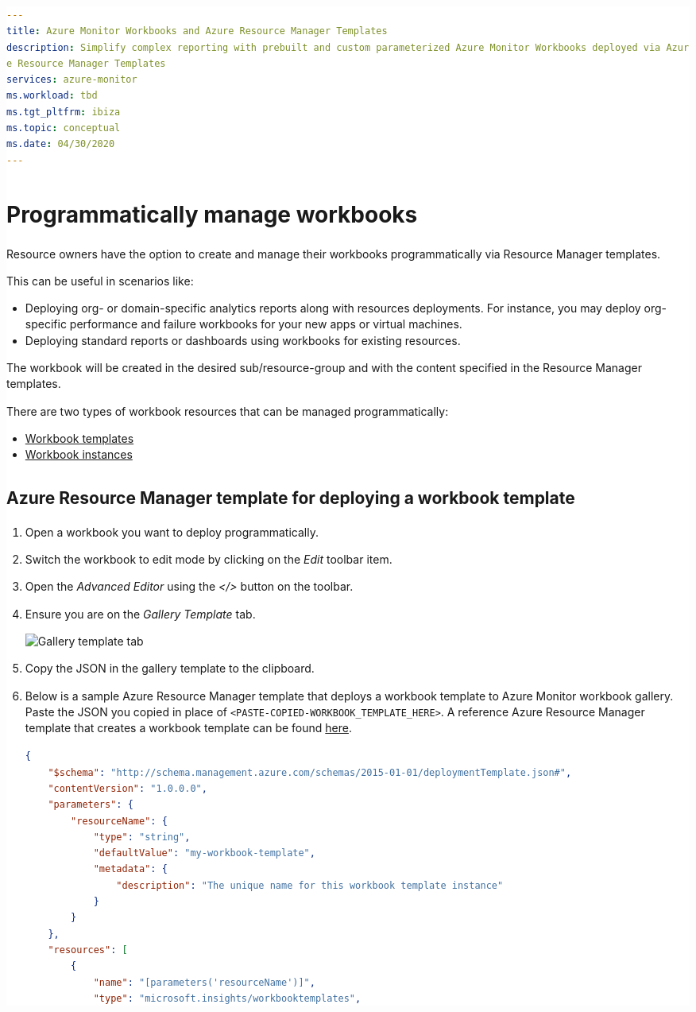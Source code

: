 ```yaml
---
title: Azure Monitor Workbooks and Azure Resource Manager Templates 
description: Simplify complex reporting with prebuilt and custom parameterized Azure Monitor Workbooks deployed via Azure Resource Manager Templates
services: azure-monitor
ms.workload: tbd
ms.tgt_pltfrm: ibiza
ms.topic: conceptual
ms.date: 04/30/2020
---
```


# Programmatically manage workbooks

Resource owners have the option to create and manage their workbooks programmatically via Resource Manager templates.

This can be useful in scenarios like:
* Deploying org- or domain-specific analytics reports along with resources deployments. For instance, you may deploy org-specific performance and failure workbooks for your new apps or virtual machines.
* Deploying standard reports or dashboards using workbooks for existing resources.

The workbook will be created in the desired sub/resource-group and with the content specified in the Resource Manager templates.

There are two types of workbook resources that can be managed programmatically:
* [Workbook templates](#azure-resource-manager-template-for-deploying-a-workbook-template)
* [Workbook instances](#azure-resource-manager-template-for-deploying-a-workbook-instance)

## Azure Resource Manager template for deploying a workbook template

1. Open a workbook you want to deploy programmatically.
2. Switch the workbook to edit mode by clicking on the _Edit_ toolbar item.
3. Open the _Advanced Editor_ using the _</>_ button on the toolbar.
4. Ensure you are on the _Gallery Template_ tab.

    ![Gallery template tab](./media/workbooks-automate/gallery-template.png)
1. Copy the JSON in the gallery template to the clipboard.
2. Below is a sample Azure Resource Manager template that deploys a workbook template to Azure Monitor workbook gallery. Paste the JSON you copied in place of `<PASTE-COPIED-WORKBOOK_TEMPLATE_HERE>`. A reference Azure Resource Manager template that creates a workbook template can be found [here](https://github.com/microsoft/Application-Insights-Workbooks/blob/master/Documentation/ARM-template-for-creating-workbook-template).

    ```json
    {
        "$schema": "http://schema.management.azure.com/schemas/2015-01-01/deploymentTemplate.json#",
        "contentVersion": "1.0.0.0",
        "parameters": {
            "resourceName": {
                "type": "string",
                "defaultValue": "my-workbook-template",
                "metadata": {
                    "description": "The unique name for this workbook template instance"
                }
            }
        },
        "resources": [
            {
                "name": "[parameters('resourceName')]",
                "type": "microsoft.insights/workbooktemplates",